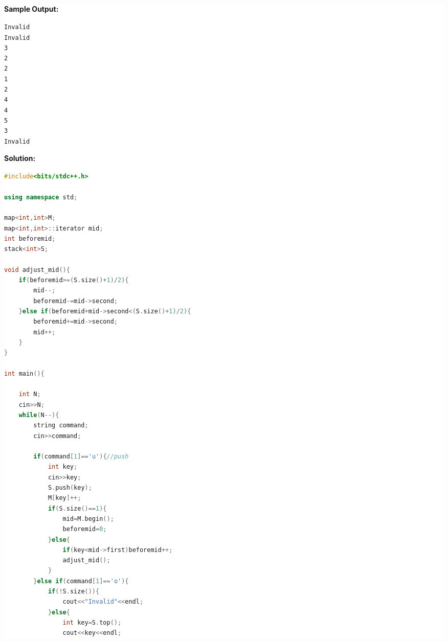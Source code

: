 **Sample Output:**

```out
Invalid
Invalid
3
2
2
1
2
4
4
5
3
Invalid
```

**Solution:**

```C++
#include<bits/stdc++.h>

using namespace std;

map<int,int>M;
map<int,int>::iterator mid;
int beforemid;
stack<int>S;

void adjust_mid(){
    if(beforemid>=(S.size()+1)/2){
        mid--;
        beforemid-=mid->second;
    }else if(beforemid+mid->second<(S.size()+1)/2){
        beforemid+=mid->second;
        mid++;
    }
}

int main(){
    
    int N;
    cin>>N;
    while(N--){
        string command;
        cin>>command;
        
        if(command[1]=='u'){//push
            int key;
            cin>>key;
            S.push(key);
            M[key]++;
            if(S.size()==1){
                mid=M.begin();
                beforemid=0;
            }else{
                if(key<mid->first)beforemid++;
                adjust_mid();
            }
        }else if(command[1]=='o'){
            if(!S.size()){
                cout<<"Invalid"<<endl;
            }else{
                int key=S.top();
                cout<<key<<endl;
```